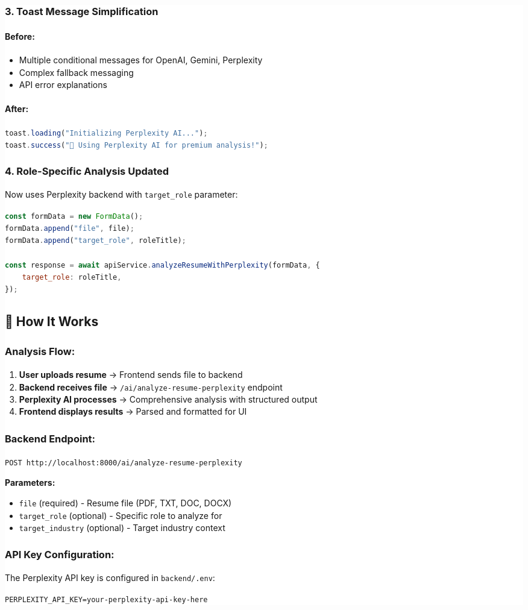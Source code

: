 ### 3. **Toast Message Simplification**

#### Before:

- Multiple conditional messages for OpenAI, Gemini, Perplexity
- Complex fallback messaging
- API error explanations

#### After:

```javascript
toast.loading("Initializing Perplexity AI...");
toast.success("🚀 Using Perplexity AI for premium analysis!");
```

### 4. **Role-Specific Analysis Updated**

Now uses Perplexity backend with `target_role` parameter:

```javascript
const formData = new FormData();
formData.append("file", file);
formData.append("target_role", roleTitle);

const response = await apiService.analyzeResumeWithPerplexity(formData, {
	target_role: roleTitle,
});
```

## 🚀 How It Works

### Analysis Flow:

1. **User uploads resume** → Frontend sends file to backend
2. **Backend receives file** → `/ai/analyze-resume-perplexity` endpoint
3. **Perplexity AI processes** → Comprehensive analysis with structured output
4. **Frontend displays results** → Parsed and formatted for UI

### Backend Endpoint:

```
POST http://localhost:8000/ai/analyze-resume-perplexity
```

**Parameters:**

- `file` (required) - Resume file (PDF, TXT, DOC, DOCX)
- `target_role` (optional) - Specific role to analyze for
- `target_industry` (optional) - Target industry context

### API Key Configuration:

The Perplexity API key is configured in `backend/.env`:

```
PERPLEXITY_API_KEY=your-perplexity-api-key-here
```

